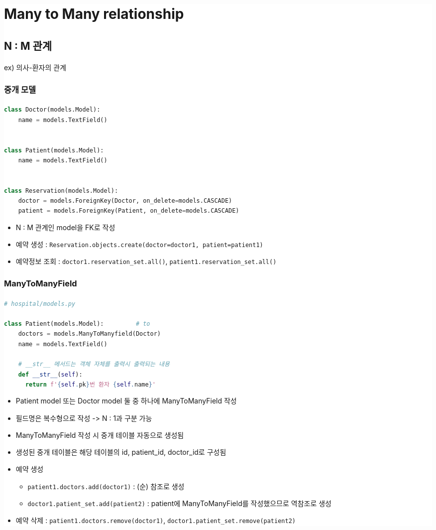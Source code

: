 # Many to Many relationship

## N : M 관계

ex) 의사-환자의 관계 

### 중개 모델

```python
class Doctor(models.Model):
    name = models.TextField()


class Patient(models.Model):
    name = models.TextField()


class Reservation(models.Model):
    doctor = models.ForeignKey(Doctor, on_delete=models.CASCADE)
    patient = models.ForeignKey(Patient, on_delete=models.CASCADE)
```
- N : M 관계인 model을 FK로 작성

- 예약 생성 : `Reservation.objects.create(doctor=doctor1, patient=patient1)`

- 예약정보 조회 : `doctor1.reservation_set.all()`, `patient1.reservation_set.all()`


### ManyToManyField
```python
# hospital/models.py

class Patient(models.Model):         # to
    doctors = models.ManyToManyfield(Doctor)
    name = models.TextField()

    # __str__ 메서드는 객체 자체를 출력시 출력되는 내용
    def __str__(self):
      return f'{self.pk}번 환자 {self.name}'
```

- Patient model 또는 Doctor model 둘 중 하나에 ManyToManyField 작성

- 필드명은 복수형으로 작성 -> N : 1과 구분 가능

- ManyToManyField 작성 시 중개 테이블 자동으로 생성됨

- 생성된 중개 테이블은 해당 테이블의 id, patient_id, doctor_id로 구성됨

- 예약 생성
  - `patient1.doctors.add(doctor1)` : (순) 참조로 생성

  - `doctor1.patient_set.add(patient2)` : patient에 ManyToManyField를 작성했으므로 역참조로 생성

- 예약 삭제 : `patient1.doctors.remove(doctor1)`, `doctor1.patient_set.remove(patient2)`
